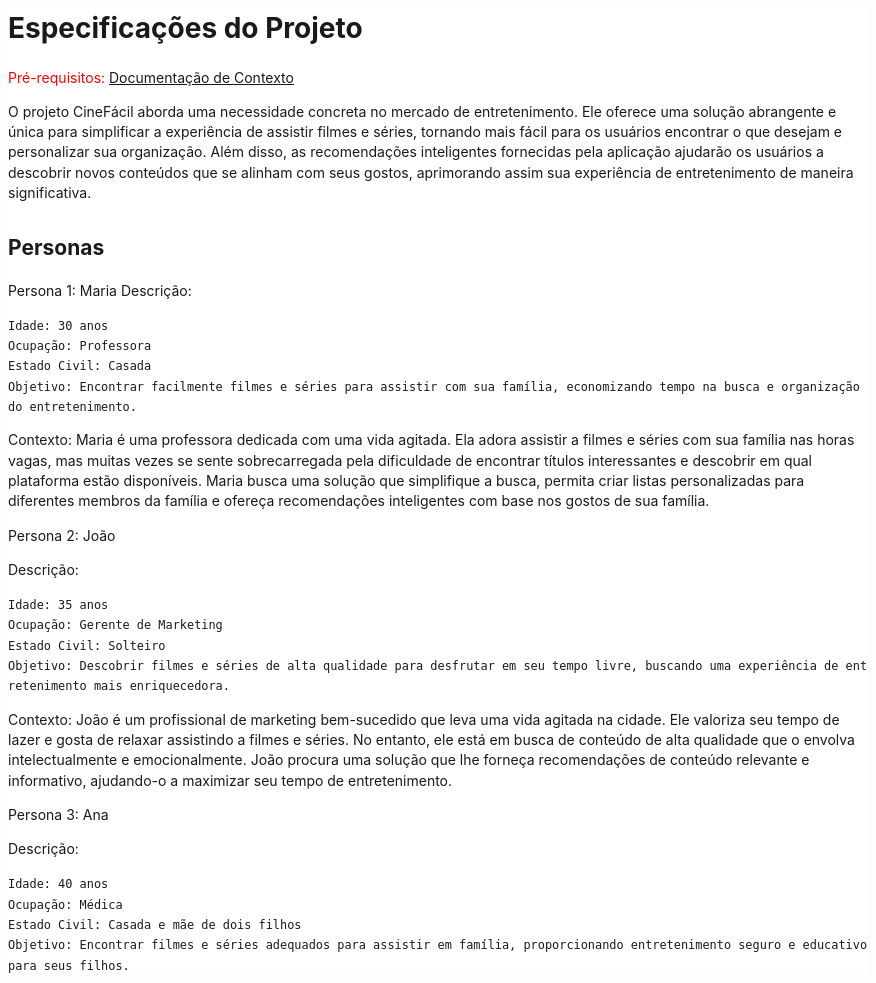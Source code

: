 # Especificações do Projeto

<span style="color:red">Pré-requisitos: <a href="1-Documentação de Contexto.md"> Documentação de Contexto</a></span>

O projeto CineFácil aborda uma necessidade concreta no mercado de entretenimento. Ele oferece uma solução abrangente e única para simplificar a experiência de assistir filmes e séries, tornando mais fácil para os usuários encontrar o que desejam e personalizar sua organização. Além disso, as recomendações inteligentes fornecidas pela aplicação ajudarão os usuários a descobrir novos conteúdos que se alinham com seus gostos, aprimorando assim sua experiência de entretenimento de maneira significativa.

## Personas

Persona 1: Maria
Descrição:

    Idade: 30 anos
    Ocupação: Professora
    Estado Civil: Casada
    Objetivo: Encontrar facilmente filmes e séries para assistir com sua família, economizando tempo na busca e organização do entretenimento.

Contexto:
Maria é uma professora dedicada com uma vida agitada. Ela adora assistir a filmes e séries com sua família nas horas vagas, mas muitas vezes se sente sobrecarregada pela dificuldade de encontrar títulos interessantes e descobrir em qual plataforma estão disponíveis. Maria busca uma solução que simplifique a busca, permita criar listas personalizadas para diferentes membros da família e ofereça recomendações inteligentes com base nos gostos de sua família.

Persona 2: João

Descrição:

    Idade: 35 anos
    Ocupação: Gerente de Marketing
    Estado Civil: Solteiro
    Objetivo: Descobrir filmes e séries de alta qualidade para desfrutar em seu tempo livre, buscando uma experiência de entretenimento mais enriquecedora.

Contexto:
João é um profissional de marketing bem-sucedido que leva uma vida agitada na cidade. Ele valoriza seu tempo de lazer e gosta de relaxar assistindo a filmes e séries. No entanto, ele está em busca de conteúdo de alta qualidade que o envolva intelectualmente e emocionalmente. João procura uma solução que lhe forneça recomendações de conteúdo relevante e informativo, ajudando-o a maximizar seu tempo de entretenimento.

Persona 3: Ana

Descrição:

    Idade: 40 anos
    Ocupação: Médica
    Estado Civil: Casada e mãe de dois filhos
    Objetivo: Encontrar filmes e séries adequados para assistir em família, proporcionando entretenimento seguro e educativo para seus filhos.
